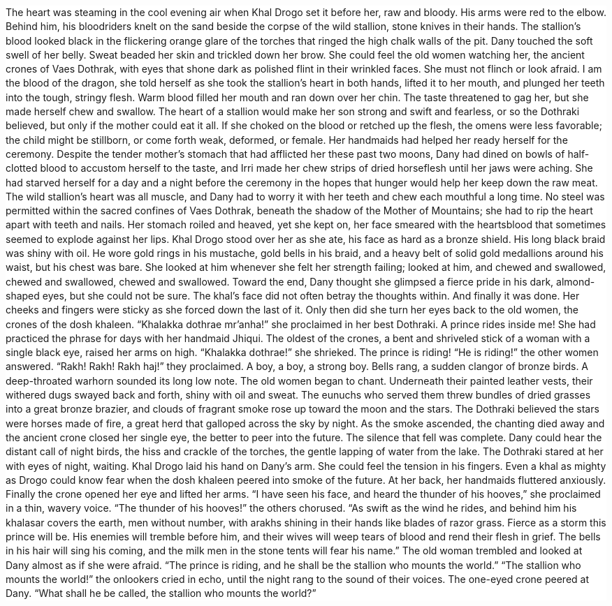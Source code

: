 The heart was steaming in the cool evening air when Khal Drogo set it before her, raw and bloody. His arms were red to the elbow. Behind him, his bloodriders knelt on the sand beside the corpse of the wild stallion, stone knives in their hands. The stallion’s blood looked black in the flickering orange glare of the torches that ringed the high chalk walls of the pit.
Dany touched the soft swell of her belly. Sweat beaded her skin and trickled down her brow. She could feel the old women watching her, the ancient crones of Vaes Dothrak, with eyes that shone dark as polished flint in their wrinkled faces. She must not flinch or look afraid. I am the blood of the dragon, she told herself as she took the stallion’s heart in both hands, lifted it to her mouth, and plunged her teeth into the tough, stringy flesh.
Warm blood filled her mouth and ran down over her chin. The taste threatened to gag her, but she made herself chew and swallow. The heart of a stallion would make her son strong and swift and fearless, or so the Dothraki believed, but only if the mother could eat it all. If she choked on the blood or retched up the flesh, the omens were less favorable; the child might be stillborn, or come forth weak, deformed, or female.
Her handmaids had helped her ready herself for the ceremony. Despite the tender mother’s stomach that had afflicted her these past two moons, Dany had dined on bowls of half-clotted blood to accustom herself to the taste, and Irri made her chew strips of dried horseflesh until her jaws were aching. She had starved herself for a day and a night before the ceremony in the hopes that hunger would help her keep down the raw meat.
The wild stallion’s heart was all muscle, and Dany had to worry it with her teeth and chew each mouthful a long time. No steel was permitted within the sacred confines of Vaes Dothrak, beneath the shadow of the Mother of Mountains; she had to rip the heart apart with teeth and nails. Her stomach roiled and heaved, yet she kept on, her face smeared with the heartsblood that sometimes seemed to explode against her lips.
Khal Drogo stood over her as she ate, his face as hard as a bronze shield. His long black braid was shiny with oil. He wore gold rings in his mustache, gold bells in his braid, and a heavy belt of solid gold medallions around his waist, but his chest was bare. She looked at him whenever she felt her strength failing; looked at him, and chewed and swallowed, chewed and swallowed, chewed and swallowed. Toward the end, Dany thought she glimpsed a fierce pride in his dark, almond-shaped eyes, but she could not be sure. The khal’s face did not often betray the thoughts within.
And finally it was done. Her cheeks and fingers were sticky as she forced down the last of it. Only then did she turn her eyes back to the old women, the crones of the dosh khaleen.
“Khalakka dothrae mr’anha!” she proclaimed in her best Dothraki. A prince rides inside me! She had practiced the phrase for days with her handmaid Jhiqui.
The oldest of the crones, a bent and shriveled stick of a woman with a single black eye, raised her arms on high. “Khalakka dothrae!” she shrieked. The prince is riding! “He is riding!” the other women answered. “Rakh! Rakh! Rakh haj!” they proclaimed. A boy, a boy, a strong boy.
Bells rang, a sudden clangor of bronze birds. A deep-throated warhorn sounded its long low note. The old women began to chant. Underneath their painted leather vests, their withered dugs swayed back and forth, shiny with oil and sweat. The eunuchs who served them threw bundles of dried grasses into a great bronze brazier, and clouds of fragrant smoke rose up toward the moon and the stars. The Dothraki believed the stars were horses made of fire, a great herd that galloped across the sky by night.
As the smoke ascended, the chanting died away and the ancient crone closed her single eye, the better to peer into the future. The silence that fell was complete. Dany could hear the distant call of night birds, the hiss and crackle of the torches, the gentle lapping of water from the lake. The Dothraki stared at her with eyes of night, waiting.
Khal Drogo laid his hand on Dany’s arm. She could feel the tension in his fingers. Even a khal as mighty as Drogo could know fear when the dosh khaleen peered into smoke of the future. At her back, her handmaids fluttered anxiously.
Finally the crone opened her eye and lifted her arms. “I have seen his face, and heard the thunder of his hooves,” she proclaimed in a thin, wavery voice.
“The thunder of his hooves!” the others chorused.
“As swift as the wind he rides, and behind him his khalasar covers the earth, men without number, with arakhs shining in their hands like blades of razor grass. Fierce as a storm this prince will be. His enemies will tremble before him, and their wives will weep tears of blood and rend their flesh in grief. The bells in his hair will sing his coming, and the milk men in the stone tents will fear his name.” The old woman trembled and looked at Dany almost as if she were afraid. “The prince is riding, and he shall be the stallion who mounts the world.”
“The stallion who mounts the world!” the onlookers cried in echo, until the night rang to the sound of their voices.
The one-eyed crone peered at Dany. “What shall he be called, the stallion who mounts the world?”